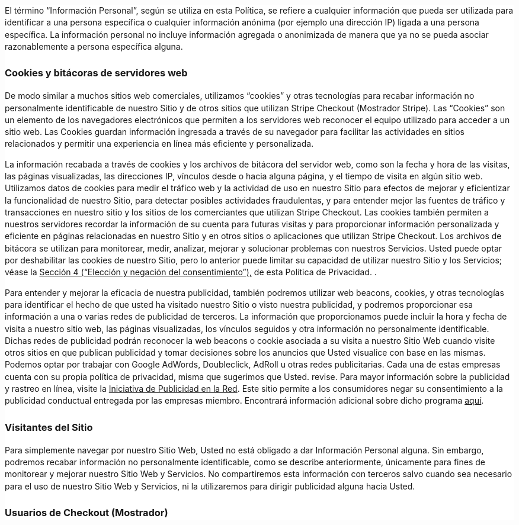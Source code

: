 El término “Información Personal”, según se utiliza en esta Política, se refiere a cualquier información que pueda ser utilizada para identificar a una persona específica o cualquier información anónima (por ejemplo una dirección IP) ligada a una persona específica. La información personal no incluye información agregada o anonimizada de manera que ya no se pueda asociar razonablemente a persona específica alguna.
</p>
<h3>Cookies y bitácoras de servidores web</h3>
<p>
De modo similar a muchos sitios web comerciales, utilizamos “cookies” y otras tecnologías para recabar información no personalmente identificable de nuestro Sitio y de otros sitios que utilizan Stripe Checkout (Mostrador Stripe). Las “Cookies” son un elemento de los navegadores electrónicos que permiten a los servidores web reconocer el equipo utilizado para acceder a un sitio web. Las Cookies guardan información ingresada a través de su navegador para facilitar las actividades en sitios relacionados y permitir una experiencia en línea más eficiente y personalizada.
</p>
<p>
La información recabada a través de cookies y los archivos de bitácora del servidor web, como son la fecha y hora de las visitas, las páginas visualizadas, las direcciones IP, vínculos desde o hacia alguna página, y el tiempo de visita en algún sitio web. Utilizamos datos de cookies para medir el tráfico web y la actividad de uso en nuestro Sitio para efectos de mejorar y eficientizar la funcionalidad de nuestro Sitio, para detectar posibles actividades fraudulentas, y para entender mejor las fuentes de tráfico y transacciones en nuestro sitio y los sitios de los comerciantes que utilizan Stripe Checkout. Las cookies también permiten a nuestros servidores recordar la información de su cuenta para futuras visitas y para proporcionar información personalizada y eficiente en páginas relacionadas en nuestro Sitio y en otros sitios o aplicaciones que utilizan Stripe Checkout. Los archivos de bitácora se utilizan para monitorear, medir, analizar, mejorar y solucionar problemas con nuestros Servicios. Usted puede optar por deshabilitar las cookies de nuestro Sitio, pero lo anterior puede limitar su capacidad de utilizar nuestro Sitio y los Servicios; véase la <a href='#4'>Sección 4 (“Elección y negación del consentimiento”),</a> de esta Política de Privacidad. .
</p>
<p>
Para entender y mejorar la eficacia de nuestra publicidad, también podremos utilizar web beacons, cookies, y otras tecnologías para identificar el hecho de que usted ha visitado nuestro Sitio o visto nuestra publicidad, y podremos proporcionar esa información a una o varias redes de publicidad de terceros. La información que proporcionamos puede incluir la hora y fecha de visita a nuestro sitio web, las páginas visualizadas, los vínculos seguidos y otra información no personalmente identificable. Dichas redes de publicidad podrán reconocer la web beacons o cookie asociada a su visita a nuestro Sitio Web cuando visite otros sitios en que publican publicidad y tomar decisiones sobre los anuncios que Usted visualice con base en las mismas. Podemos optar por trabajar con Google AdWords, Doubleclick, AdRoll u otras redes publicitarias. Cada una de estas empresas cuenta con su propia política de privacidad, misma que sugerimos que Usted. revise. Para mayor información sobre la publicidad y rastreo en línea, visite la <a href="http://www.networkadvertising.org/">Iniciativa de Publicidad en la Red</a>. Este sitio permite a los consumidores negar su consentimiento a la publicidad conductual entregada por las empresas miembro. Encontrará información adicional sobre dicho programa <a href="http://www.networkadvertising.org/choices/">aquí</a>.
</p>
<h3>Visitantes del Sitio</h3>
<p>
Para simplemente navegar por nuestro Sitio Web, Usted no está obligado a dar Información Personal alguna. Sin embargo, podremos recabar información no personalmente identificable, como se describe anteriormente, únicamente para fines de monitorear y mejorar nuestro Sitio Web y Servicios. No compartiremos esta información con terceros salvo cuando sea necesario para el uso de nuestro Sitio Web y Servicios, ni la utilizaremos para dirigir publicidad alguna hacia Usted.
</p>
<h3>Usuarios de Checkout (Mostrador)</h3>
<p>